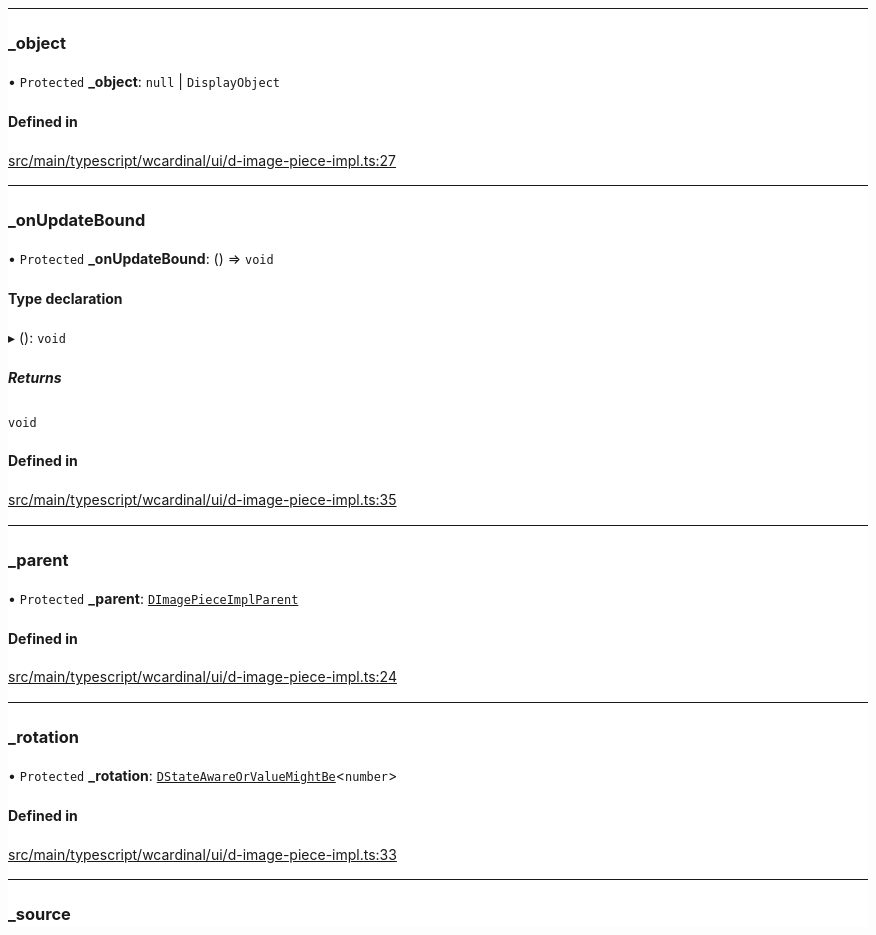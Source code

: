 ___

### \_object

• `Protected` **\_object**: ``null`` \| `DisplayObject`

#### Defined in

[src/main/typescript/wcardinal/ui/d-image-piece-impl.ts:27](https://github.com/winter-cardinal/winter-cardinal-ui/blob/v0.442.0/src/main/typescript/wcardinal/ui/d-image-piece-impl.ts#L27)

___

### \_onUpdateBound

• `Protected` **\_onUpdateBound**: () => `void`

#### Type declaration

▸ (): `void`

##### Returns

`void`

#### Defined in

[src/main/typescript/wcardinal/ui/d-image-piece-impl.ts:35](https://github.com/winter-cardinal/winter-cardinal-ui/blob/v0.442.0/src/main/typescript/wcardinal/ui/d-image-piece-impl.ts#L35)

___

### \_parent

• `Protected` **\_parent**: [`DImagePieceImplParent`](../interfaces/DImagePieceImplParent.md)

#### Defined in

[src/main/typescript/wcardinal/ui/d-image-piece-impl.ts:24](https://github.com/winter-cardinal/winter-cardinal-ui/blob/v0.442.0/src/main/typescript/wcardinal/ui/d-image-piece-impl.ts#L24)

___

### \_rotation

• `Protected` **\_rotation**: [`DStateAwareOrValueMightBe`](../index.md#dstateawareorvaluemightbe)\<`number`\>

#### Defined in

[src/main/typescript/wcardinal/ui/d-image-piece-impl.ts:33](https://github.com/winter-cardinal/winter-cardinal-ui/blob/v0.442.0/src/main/typescript/wcardinal/ui/d-image-piece-impl.ts#L33)

___

### \_source
